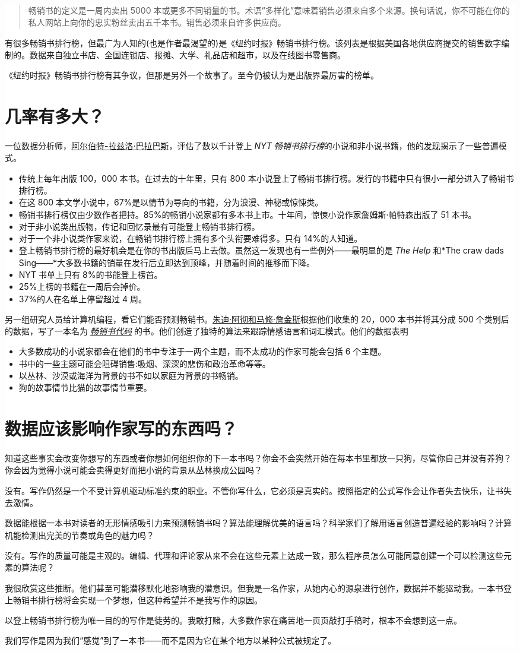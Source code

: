> 畅销书的定义是一周内卖出 5000 本或更多不同销量的书。术语“多样化”意味着销售必须来自多个来源。换句话说，你不可能在你的私人网站上向你的忠实粉丝卖出五千本书。销售必须来自许多供应商。

有很多畅销书排行榜，但最广为人知的(也是作者最渴望的)是《纽约时报》畅销书排行榜。该列表是根据美国各地供应商提交的销售数字编制的。数据来自独立书店、全国连锁店、报摊、大学、礼品店和超市，以及在线图书零售商。

《纽约时报》畅销书排行榜有其争议，但那是另外一个故事了。至今仍被认为是出版界最厉害的榜单。

# 几率有多大？

一位数据分析师，[阿尔伯特-拉兹洛·巴拉巴斯](https://theconversation.com/profiles/albert-laszlo-barabasi-588622)，评估了数以千计登上 *NYT 畅销书排行榜*的小说和非小说书籍，他的[发现](https://theconversation.com/what-big-data-can-tell-us-about-how-a-book-becomes-a-best-seller-106427)揭示了一些普遍模式。

*   传统上每年出版 100，000 本书。在过去的十年里，只有 800 本小说登上了畅销书排行榜。发行的书籍中只有很小一部分进入了畅销书排行榜。
*   在这 800 本文学小说中，67%是以情节为导向的书籍，分为浪漫、神秘或惊悚类。
*   畅销书排行榜仅由少数作者把持。85%的畅销小说家都有多本书上市。十年间，惊悚小说作家詹姆斯·帕特森出版了 51 本书。
*   对于非小说类出版物，传记和回忆录最有可能登上畅销书排行榜。
*   对于一个非小说类作家来说，在畅销书排行榜上拥有多个头衔要难得多。只有 14%的人知道。
*   登上畅销书排行榜的最好机会是在你的书出版后马上去做。虽然这一发现也有一些例外——最明显的是 *The Help* 和*The craw dads Sing——*大多数书籍的销量在发行后立即达到顶峰，并随着时间的推移而下降。
*   NYT 书单上只有 8%的书能登上榜首。
*   25%上榜的书籍在一周后会掉价。
*   37%的人在名单上停留超过 4 周。

另一组研究人员给计算机编程，看它们能否预测畅销书。[朱迪·阿彻和马修·詹金斯](https://www.newstatesman.com/culture/books/2016/12/when-harry-met-fifty-shades-what-makes-book-popular)根据他们收集的 20，000 本书并将其分成 500 个类别后的数据，写了一本名为 [*畅销书代码*](https://www.newyorker.com/books/page-turner/the-bestseller-code-tells-us-what-we-already-know) 的书。他们创造了独特的算法来跟踪情感语言和词汇模式。他们的数据表明

*   大多数成功的小说家都会在他们的书中专注于一两个主题，而不太成功的作家可能会包括 6 个主题。
*   书中的一些主题可能会阻碍销售:吸烟、深深的悲伤和政治革命等等。
*   以丛林、沙漠或海洋为背景的书不如以家庭为背景的书畅销。
*   狗的故事情节比猫的故事情节重要。

# 数据应该影响作家写的东西吗？

知道这些事实会改变你想写的东西或者你想如何组织你的下一本书吗？你会不会突然开始在每本书里都放一只狗，尽管你自己并没有养狗？你会因为觉得小说可能会卖得更好而把小说的背景从丛林换成公园吗？

没有。写作仍然是一个不受计算机驱动标准约束的职业。不管你写什么，它必须是真实的。按照指定的公式写作会让作者失去快乐，让书失去激情。

数据能根据一本书对读者的无形情感吸引力来预测畅销书吗？算法能理解优美的语言吗？科学家们了解用语言创造普遍经验的影响吗？计算机能检测出完美的节奏或角色的魅力吗？

没有。写作的质量可能是主观的。编辑、代理和评论家从来不会在这些元素上达成一致，那么程序员怎么可能同意创建一个可以检测这些元素的算法呢？

我很欣赏这些推断。他们甚至可能潜移默化地影响我的潜意识。但我是一名作家，从她内心的源泉进行创作，数据并不能驱动我。一本书登上畅销书排行榜将会实现一个梦想，但这种希望并不是我写作的原因。

以登上畅销书排行榜为唯一目的的写作是徒劳的。我敢打赌，大多数作家在痛苦地一页页敲打手稿时，根本不会想到这一点。

我们写作是因为我们“感觉”到了一本书——而不是因为它在某个地方以某种公式被规定了。
